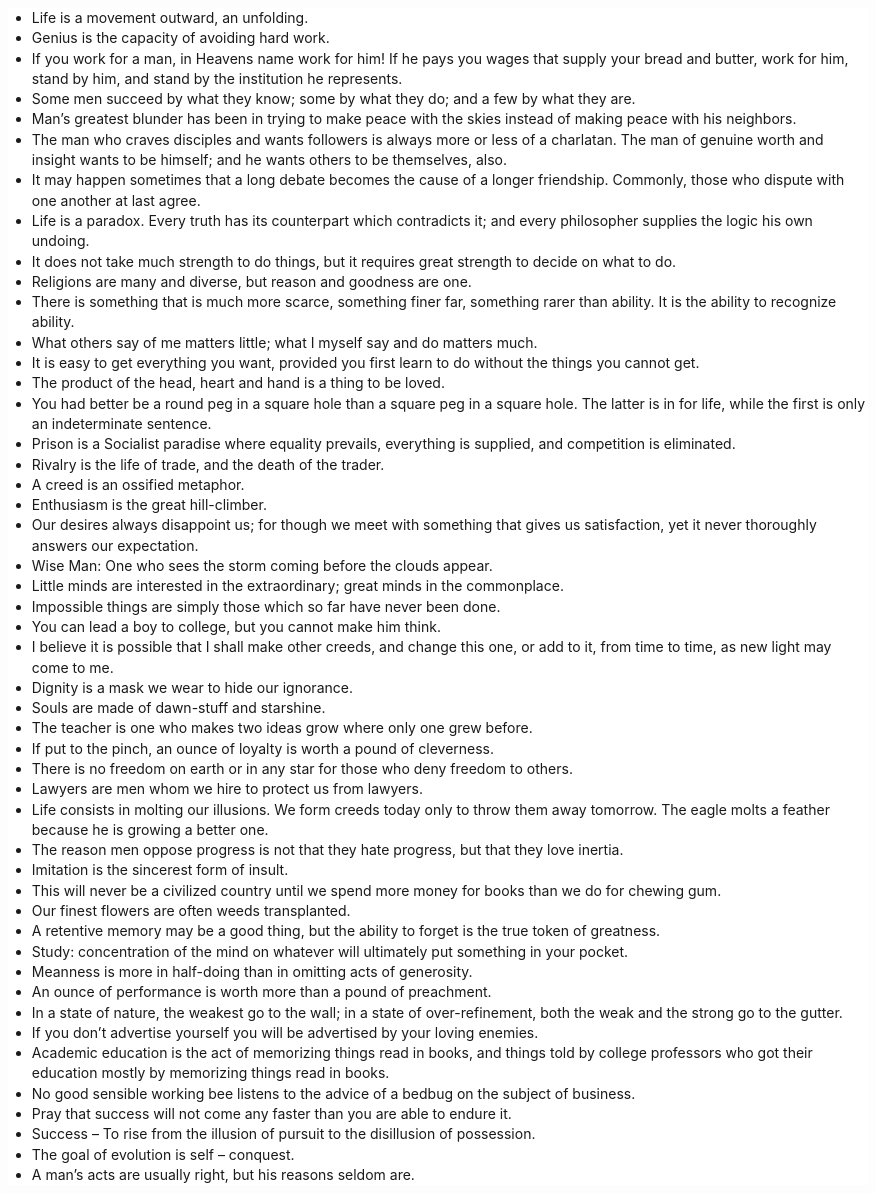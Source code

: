  - Life is a movement outward, an unfolding.
 - Genius is the capacity of avoiding hard work.
 - If you work for a man, in Heavens name work for him! If he pays you wages that supply your bread and butter, work for him, stand by him, and stand by the institution he represents.
 - Some men succeed by what they know; some by what they do; and a few by what they are.
 - Man’s greatest blunder has been in trying to make peace with the skies instead of making peace with his neighbors.
 - The man who craves disciples and wants followers is always more or less of a charlatan. The man of genuine worth and insight wants to be himself; and he wants others to be themselves, also.
 - It may happen sometimes that a long debate becomes the cause of a longer friendship. Commonly, those who dispute with one another at last agree.
 - Life is a paradox. Every truth has its counterpart which contradicts it; and every philosopher supplies the logic his own undoing.
 - It does not take much strength to do things, but it requires great strength to decide on what to do.
 - Religions are many and diverse, but reason and goodness are one.
 - There is something that is much more scarce, something finer far, something rarer than ability. It is the ability to recognize ability.
 - What others say of me matters little; what I myself say and do matters much.
 - It is easy to get everything you want, provided you first learn to do without the things you cannot get.
 - The product of the head, heart and hand is a thing to be loved.
 - You had better be a round peg in a square hole than a square peg in a square hole. The latter is in for life, while the first is only an indeterminate sentence.
 - Prison is a Socialist paradise where equality prevails, everything is supplied, and competition is eliminated.
 - Rivalry is the life of trade, and the death of the trader.
 - A creed is an ossified metaphor.
 - Enthusiasm is the great hill-climber.
 - Our desires always disappoint us; for though we meet with something that gives us satisfaction, yet it never thoroughly answers our expectation.
 - Wise Man: One who sees the storm coming before the clouds appear.
 - Little minds are interested in the extraordinary; great minds in the commonplace.
 - Impossible things are simply those which so far have never been done.
 - You can lead a boy to college, but you cannot make him think.
 - I believe it is possible that I shall make other creeds, and change this one, or add to it, from time to time, as new light may come to me.
 - Dignity is a mask we wear to hide our ignorance.
 - Souls are made of dawn-stuff and starshine.
 - The teacher is one who makes two ideas grow where only one grew before.
 - If put to the pinch, an ounce of loyalty is worth a pound of cleverness.
 - There is no freedom on earth or in any star for those who deny freedom to others.
 - Lawyers are men whom we hire to protect us from lawyers.
 - Life consists in molting our illusions. We form creeds today only to throw them away tomorrow. The eagle molts a feather because he is growing a better one.
 - The reason men oppose progress is not that they hate progress, but that they love inertia.
 - Imitation is the sincerest form of insult.
 - This will never be a civilized country until we spend more money for books than we do for chewing gum.
 - Our finest flowers are often weeds transplanted.
 - A retentive memory may be a good thing, but the ability to forget is the true token of greatness.
 - Study: concentration of the mind on whatever will ultimately put something in your pocket.
 - Meanness is more in half-doing than in omitting acts of generosity.
 - An ounce of performance is worth more than a pound of preachment.
 - In a state of nature, the weakest go to the wall; in a state of over-refinement, both the weak and the strong go to the gutter.
 - If you don’t advertise yourself you will be advertised by your loving enemies.
 - Academic education is the act of memorizing things read in books, and things told by college professors who got their education mostly by memorizing things read in books.
 - No good sensible working bee listens to the advice of a bedbug on the subject of business.
 - Pray that success will not come any faster than you are able to endure it.
 - Success – To rise from the illusion of pursuit to the disillusion of possession.
 - The goal of evolution is self – conquest.
 - A man’s acts are usually right, but his reasons seldom are.